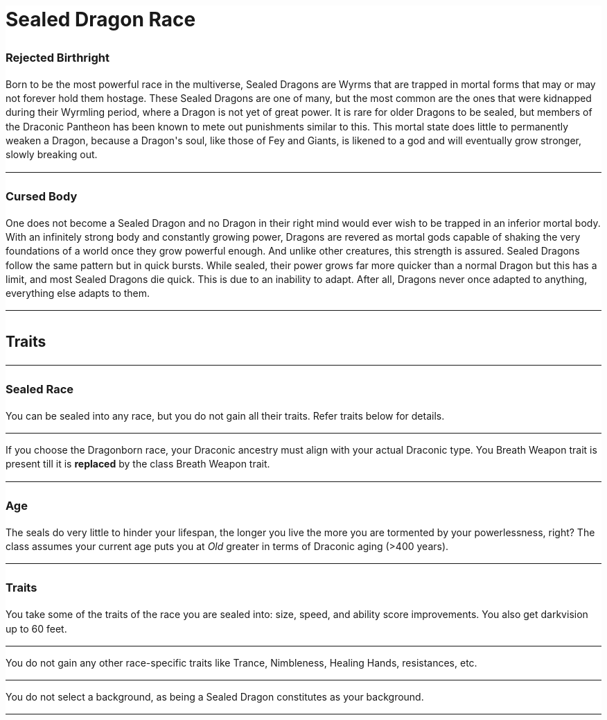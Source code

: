 # Sealed Dragon Race

### Rejected Birthright
Born to be the most powerful race in the multiverse, Sealed Dragons are Wyrms that are trapped in mortal forms that may or may not forever hold them hostage. These Sealed Dragons are one of many, but the most common are the ones that were kidnapped during their Wyrmling period, where a Dragon is not yet of great power. It is rare for older Dragons to be sealed, but members of the Draconic Pantheon has been known to mete out punishments similar to this. This mortal state does little to permanently weaken a Dragon, because a Dragon's soul, like those of Fey and Giants, is likened to a god and will eventually grow stronger, slowly breaking out.
___

### Cursed Body
One does not become a Sealed Dragon and no Dragon in their right mind would ever wish to be trapped in an inferior mortal body. With an infinitely strong body and constantly growing power, Dragons are revered as mortal gods capable of shaking the very foundations of a world once they grow powerful enough. And unlike other creatures, this strength is assured. Sealed Dragons follow the same pattern but in quick bursts. While sealed, their power grows far more quicker than a normal Dragon but this has a limit, and most Sealed Dragons die quick. This is due to an inability to adapt. After all, Dragons never once adapted to anything, everything else adapts to them.
___

## Traits
___

### Sealed Race
You can be sealed into any race, but you do not gain all their traits. Refer traits below for details.
___
If you choose the Dragonborn race, your Draconic ancestry must align with your actual Draconic type. You Breath Weapon trait is present till it is **replaced** by the class Breath Weapon trait.
___

### Age
The seals do very little to hinder your lifespan, the longer you live the more you are tormented by your powerlessness, right? The class assumes your current age puts you at *Old* greater in terms of Draconic aging (>400 years).
___

### Traits
You take some of the traits of the race you are sealed into: size, speed, and ability score improvements. You also get darkvision up to 60 feet.
___
You do not gain any other race-specific traits like Trance, Nimbleness, Healing Hands, resistances, etc.
___
You do not select a background, as being a Sealed Dragon constitutes as your background.
___

